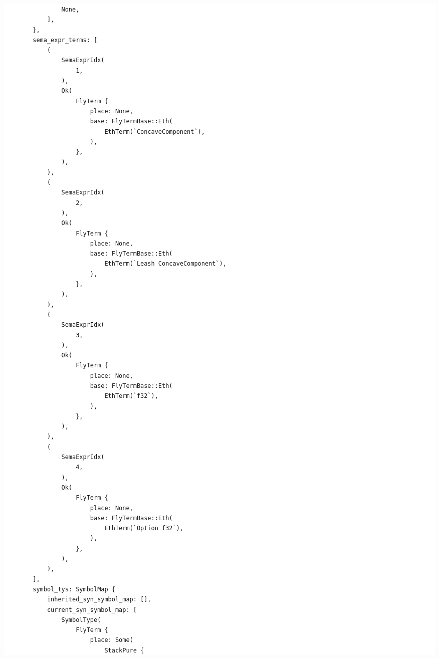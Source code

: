                     None,
                ],
            },
            sema_expr_terms: [
                (
                    SemaExprIdx(
                        1,
                    ),
                    Ok(
                        FlyTerm {
                            place: None,
                            base: FlyTermBase::Eth(
                                EthTerm(`ConcaveComponent`),
                            ),
                        },
                    ),
                ),
                (
                    SemaExprIdx(
                        2,
                    ),
                    Ok(
                        FlyTerm {
                            place: None,
                            base: FlyTermBase::Eth(
                                EthTerm(`Leash ConcaveComponent`),
                            ),
                        },
                    ),
                ),
                (
                    SemaExprIdx(
                        3,
                    ),
                    Ok(
                        FlyTerm {
                            place: None,
                            base: FlyTermBase::Eth(
                                EthTerm(`f32`),
                            ),
                        },
                    ),
                ),
                (
                    SemaExprIdx(
                        4,
                    ),
                    Ok(
                        FlyTerm {
                            place: None,
                            base: FlyTermBase::Eth(
                                EthTerm(`Option f32`),
                            ),
                        },
                    ),
                ),
            ],
            symbol_tys: SymbolMap {
                inherited_syn_symbol_map: [],
                current_syn_symbol_map: [
                    SymbolType(
                        FlyTerm {
                            place: Some(
                                StackPure {